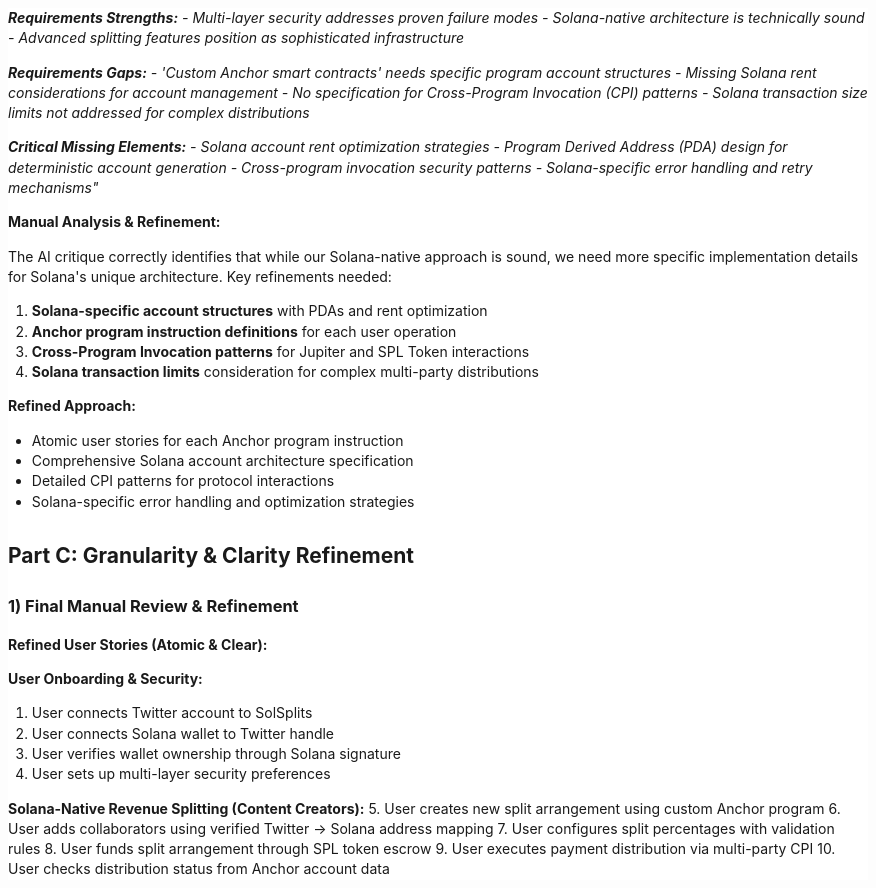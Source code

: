 ***Requirements Strengths:***
*- Multi-layer security addresses proven failure modes*
*- Solana-native architecture is technically sound*
*- Advanced splitting features position as sophisticated infrastructure*

***Requirements Gaps:***
*- 'Custom Anchor smart contracts' needs specific program account structures*
*- Missing Solana rent considerations for account management*
*- No specification for Cross-Program Invocation (CPI) patterns*
*- Solana transaction size limits not addressed for complex distributions*

***Critical Missing Elements:***
*- Solana account rent optimization strategies*
*- Program Derived Address (PDA) design for deterministic account generation*
*- Cross-program invocation security patterns*
*- Solana-specific error handling and retry mechanisms"*

**Manual Analysis & Refinement:**

The AI critique correctly identifies that while our Solana-native approach is sound, we need more specific implementation details for Solana's unique architecture. Key refinements needed:

1. **Solana-specific account structures** with PDAs and rent optimization
2. **Anchor program instruction definitions** for each user operation
3. **Cross-Program Invocation patterns** for Jupiter and SPL Token interactions
4. **Solana transaction limits** consideration for complex multi-party distributions

**Refined Approach:**
- Atomic user stories for each Anchor program instruction
- Comprehensive Solana account architecture specification
- Detailed CPI patterns for protocol interactions
- Solana-specific error handling and optimization strategies

<div style="page-break-before: always;"></div>

## Part C: Granularity & Clarity Refinement

### 1) Final Manual Review & Refinement

**Refined User Stories (Atomic & Clear):**

**User Onboarding & Security:**
1. User connects Twitter account to SolSplits
2. User connects Solana wallet to Twitter handle  
3. User verifies wallet ownership through Solana signature
4. User sets up multi-layer security preferences

**Solana-Native Revenue Splitting (Content Creators):**
5. User creates new split arrangement using custom Anchor program
6. User adds collaborators using verified Twitter → Solana address mapping
7. User configures split percentages with validation rules
8. User funds split arrangement through SPL token escrow
9. User executes payment distribution via multi-party CPI
10. User checks distribution status from Anchor account data
